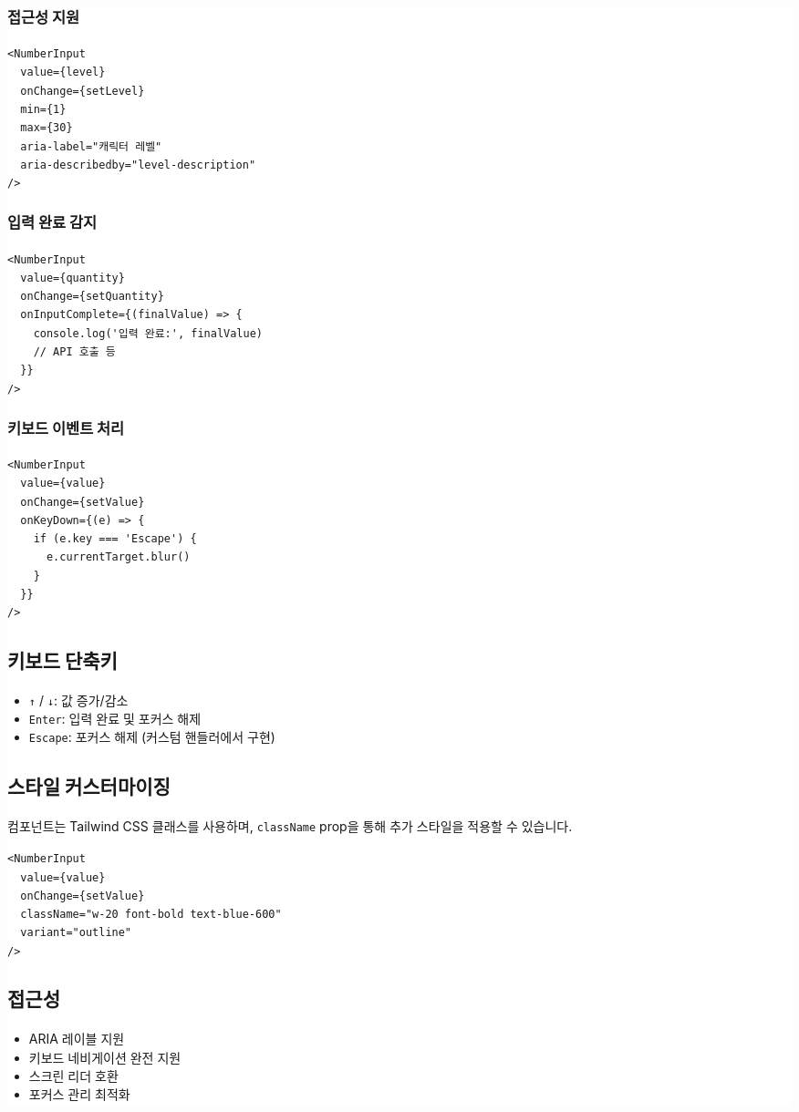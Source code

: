 ### 접근성 지원
```tsx
<NumberInput
  value={level}
  onChange={setLevel}
  min={1}
  max={30}
  aria-label="캐릭터 레벨"
  aria-describedby="level-description"
/>
```

### 입력 완료 감지
```tsx
<NumberInput
  value={quantity}
  onChange={setQuantity}
  onInputComplete={(finalValue) => {
    console.log('입력 완료:', finalValue)
    // API 호출 등
  }}
/>
```

### 키보드 이벤트 처리
```tsx
<NumberInput
  value={value}
  onChange={setValue}
  onKeyDown={(e) => {
    if (e.key === 'Escape') {
      e.currentTarget.blur()
    }
  }}
/>
```

## 키보드 단축키

- `↑` / `↓`: 값 증가/감소
- `Enter`: 입력 완료 및 포커스 해제
- `Escape`: 포커스 해제 (커스텀 핸들러에서 구현)

## 스타일 커스터마이징

컴포넌트는 Tailwind CSS 클래스를 사용하며, `className` prop을 통해 추가 스타일을 적용할 수 있습니다.

```tsx
<NumberInput
  value={value}
  onChange={setValue}
  className="w-20 font-bold text-blue-600"
  variant="outline"
/>
```

## 접근성

- ARIA 레이블 지원
- 키보드 네비게이션 완전 지원
- 스크린 리더 호환
- 포커스 관리 최적화 